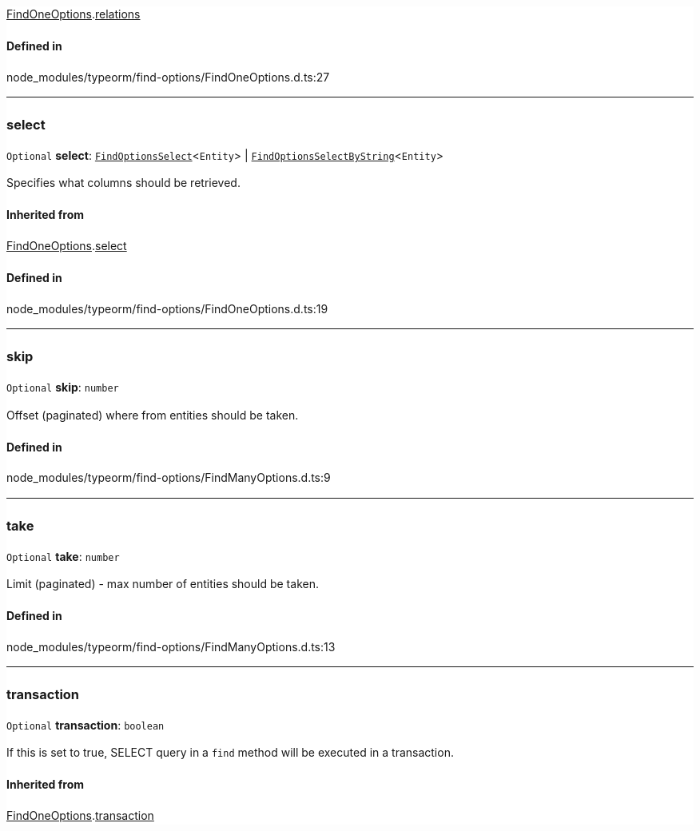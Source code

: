 [FindOneOptions](FindOneOptions.md).[relations](FindOneOptions.md#relations)

#### Defined in

node_modules/typeorm/find-options/FindOneOptions.d.ts:27

___

### select

 `Optional` **select**: [`FindOptionsSelect`](../index.md#findoptionsselect)<`Entity`\> \| [`FindOptionsSelectByString`](../index.md#findoptionsselectbystring)<`Entity`\>

Specifies what columns should be retrieved.

#### Inherited from

[FindOneOptions](FindOneOptions.md).[select](FindOneOptions.md#select)

#### Defined in

node_modules/typeorm/find-options/FindOneOptions.d.ts:19

___

### skip

 `Optional` **skip**: `number`

Offset (paginated) where from entities should be taken.

#### Defined in

node_modules/typeorm/find-options/FindManyOptions.d.ts:9

___

### take

 `Optional` **take**: `number`

Limit (paginated) - max number of entities should be taken.

#### Defined in

node_modules/typeorm/find-options/FindManyOptions.d.ts:13

___

### transaction

 `Optional` **transaction**: `boolean`

If this is set to true, SELECT query in a `find` method will be executed in a transaction.

#### Inherited from

[FindOneOptions](FindOneOptions.md).[transaction](FindOneOptions.md#transaction)
